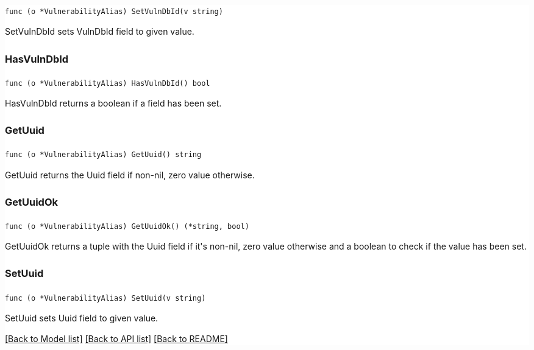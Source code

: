 `func (o *VulnerabilityAlias) SetVulnDbId(v string)`

SetVulnDbId sets VulnDbId field to given value.

### HasVulnDbId

`func (o *VulnerabilityAlias) HasVulnDbId() bool`

HasVulnDbId returns a boolean if a field has been set.

### GetUuid

`func (o *VulnerabilityAlias) GetUuid() string`

GetUuid returns the Uuid field if non-nil, zero value otherwise.

### GetUuidOk

`func (o *VulnerabilityAlias) GetUuidOk() (*string, bool)`

GetUuidOk returns a tuple with the Uuid field if it's non-nil, zero value otherwise
and a boolean to check if the value has been set.

### SetUuid

`func (o *VulnerabilityAlias) SetUuid(v string)`

SetUuid sets Uuid field to given value.



[[Back to Model list]](../README.md#documentation-for-models) [[Back to API list]](../README.md#documentation-for-api-endpoints) [[Back to README]](../README.md)


